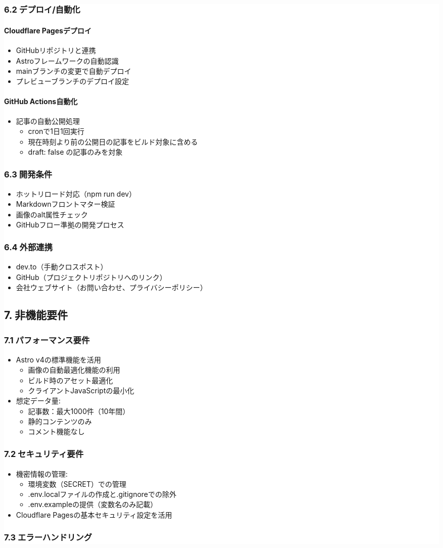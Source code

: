 ### 6.2 デプロイ/自動化

#### Cloudflare Pagesデプロイ

- GitHubリポジトリと連携
- Astroフレームワークの自動認識
- mainブランチの変更で自動デプロイ
- プレビューブランチのデプロイ設定

#### GitHub Actions自動化

- 記事の自動公開処理
  - cronで1日1回実行
  - 現在時刻より前の公開日の記事をビルド対象に含める
  - draft: false の記事のみを対象

### 6.3 開発条件

- ホットリロード対応（npm run dev）
- Markdownフロントマター検証
- 画像のalt属性チェック
- GitHubフロー準拠の開発プロセス

### 6.4 外部連携

- dev.to（手動クロスポスト）
- GitHub（プロジェクトリポジトリへのリンク）
- 会社ウェブサイト（お問い合わせ、プライバシーポリシー）

## 7. 非機能要件

### 7.1 パフォーマンス要件

- Astro v4の標準機能を活用
  - 画像の自動最適化機能の利用
  - ビルド時のアセット最適化
  - クライアントJavaScriptの最小化
- 想定データ量:
  - 記事数：最大1000件（10年間）
  - 静的コンテンツのみ
  - コメント機能なし

### 7.2 セキュリティ要件

- 機密情報の管理:
  - 環境変数（SECRET）での管理
  - .env.localファイルの作成と.gitignoreでの除外
  - .env.exampleの提供（変数名のみ記載）
- Cloudflare Pagesの基本セキュリティ設定を活用

### 7.3 エラーハンドリング
